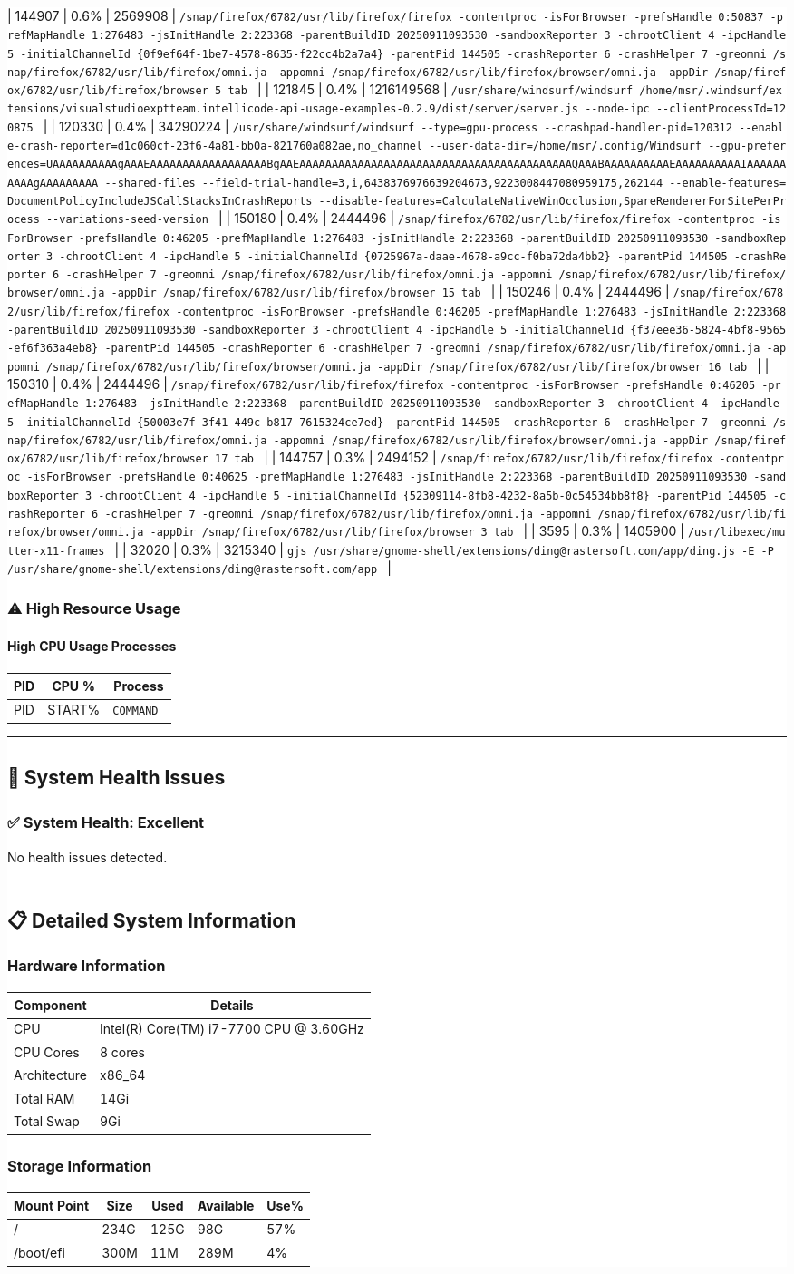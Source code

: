 | 144907 | 0.6% | 2569908 | `/snap/firefox/6782/usr/lib/firefox/firefox -contentproc -isForBrowser -prefsHandle 0:50837 -prefMapHandle 1:276483 -jsInitHandle 2:223368 -parentBuildID 20250911093530 -sandboxReporter 3 -chrootClient 4 -ipcHandle 5 -initialChannelId {0f9ef64f-1be7-4578-8635-f22cc4b2a7a4} -parentPid 144505 -crashReporter 6 -crashHelper 7 -greomni /snap/firefox/6782/usr/lib/firefox/omni.ja -appomni /snap/firefox/6782/usr/lib/firefox/browser/omni.ja -appDir /snap/firefox/6782/usr/lib/firefox/browser 5 tab ` |
| 121845 | 0.4% | 1216149568 | `/usr/share/windsurf/windsurf /home/msr/.windsurf/extensions/visualstudioexptteam.intellicode-api-usage-examples-0.2.9/dist/server/server.js --node-ipc --clientProcessId=120875 ` |
| 120330 | 0.4% | 34290224 | `/usr/share/windsurf/windsurf --type=gpu-process --crashpad-handler-pid=120312 --enable-crash-reporter=d1c060cf-23f6-4a81-bb0a-821760a082ae,no_channel --user-data-dir=/home/msr/.config/Windsurf --gpu-preferences=UAAAAAAAAAAgAAAEAAAAAAAAAAAAAAAAAABgAAEAAAAAAAAAAAAAAAAAAAAAAAAAAAAAAAAAAAAAAAAAAQAAABAAAAAAAAAAEAAAAAAAAAAIAAAAAAAAAAgAAAAAAAAA --shared-files --field-trial-handle=3,i,6438376976639204673,9223008447080959175,262144 --enable-features=DocumentPolicyIncludeJSCallStacksInCrashReports --disable-features=CalculateNativeWinOcclusion,SpareRendererForSitePerProcess --variations-seed-version ` |
| 150180 | 0.4% | 2444496 | `/snap/firefox/6782/usr/lib/firefox/firefox -contentproc -isForBrowser -prefsHandle 0:46205 -prefMapHandle 1:276483 -jsInitHandle 2:223368 -parentBuildID 20250911093530 -sandboxReporter 3 -chrootClient 4 -ipcHandle 5 -initialChannelId {0725967a-daae-4678-a9cc-f0ba72da4bb2} -parentPid 144505 -crashReporter 6 -crashHelper 7 -greomni /snap/firefox/6782/usr/lib/firefox/omni.ja -appomni /snap/firefox/6782/usr/lib/firefox/browser/omni.ja -appDir /snap/firefox/6782/usr/lib/firefox/browser 15 tab ` |
| 150246 | 0.4% | 2444496 | `/snap/firefox/6782/usr/lib/firefox/firefox -contentproc -isForBrowser -prefsHandle 0:46205 -prefMapHandle 1:276483 -jsInitHandle 2:223368 -parentBuildID 20250911093530 -sandboxReporter 3 -chrootClient 4 -ipcHandle 5 -initialChannelId {f37eee36-5824-4bf8-9565-ef6f363a4eb8} -parentPid 144505 -crashReporter 6 -crashHelper 7 -greomni /snap/firefox/6782/usr/lib/firefox/omni.ja -appomni /snap/firefox/6782/usr/lib/firefox/browser/omni.ja -appDir /snap/firefox/6782/usr/lib/firefox/browser 16 tab ` |
| 150310 | 0.4% | 2444496 | `/snap/firefox/6782/usr/lib/firefox/firefox -contentproc -isForBrowser -prefsHandle 0:46205 -prefMapHandle 1:276483 -jsInitHandle 2:223368 -parentBuildID 20250911093530 -sandboxReporter 3 -chrootClient 4 -ipcHandle 5 -initialChannelId {50003e7f-3f41-449c-b817-7615324ce7ed} -parentPid 144505 -crashReporter 6 -crashHelper 7 -greomni /snap/firefox/6782/usr/lib/firefox/omni.ja -appomni /snap/firefox/6782/usr/lib/firefox/browser/omni.ja -appDir /snap/firefox/6782/usr/lib/firefox/browser 17 tab ` |
| 144757 | 0.3% | 2494152 | `/snap/firefox/6782/usr/lib/firefox/firefox -contentproc -isForBrowser -prefsHandle 0:40625 -prefMapHandle 1:276483 -jsInitHandle 2:223368 -parentBuildID 20250911093530 -sandboxReporter 3 -chrootClient 4 -ipcHandle 5 -initialChannelId {52309114-8fb8-4232-8a5b-0c54534bb8f8} -parentPid 144505 -crashReporter 6 -crashHelper 7 -greomni /snap/firefox/6782/usr/lib/firefox/omni.ja -appomni /snap/firefox/6782/usr/lib/firefox/browser/omni.ja -appDir /snap/firefox/6782/usr/lib/firefox/browser 3 tab ` |
| 3595 | 0.3% | 1405900 | `/usr/libexec/mutter-x11-frames ` |
| 32020 | 0.3% | 3215340 | `gjs /usr/share/gnome-shell/extensions/ding@rastersoft.com/app/ding.js -E -P /usr/share/gnome-shell/extensions/ding@rastersoft.com/app ` |

### ⚠️ High Resource Usage

#### High CPU Usage Processes

| PID | CPU % | Process |
|-----|-------|---------|
| PID | START% | `COMMAND ` |

---

## 🏥 System Health Issues

### ✅ System Health: Excellent

No health issues detected.

---

## 📋 Detailed System Information

### Hardware Information
| Component | Details |
|-----------|---------|
| CPU | Intel(R) Core(TM) i7-7700 CPU @ 3.60GHz |
| CPU Cores | 8 cores |
| Architecture | x86_64 |
| Total RAM | 14Gi |
| Total Swap | 9Gi |

### Storage Information
| Mount Point | Size | Used | Available | Use% |
|-------------|------|------|-----------|------|
| / | 234G | 125G | 98G | 57% |
| /boot/efi | 300M | 11M | 289M | 4% |
